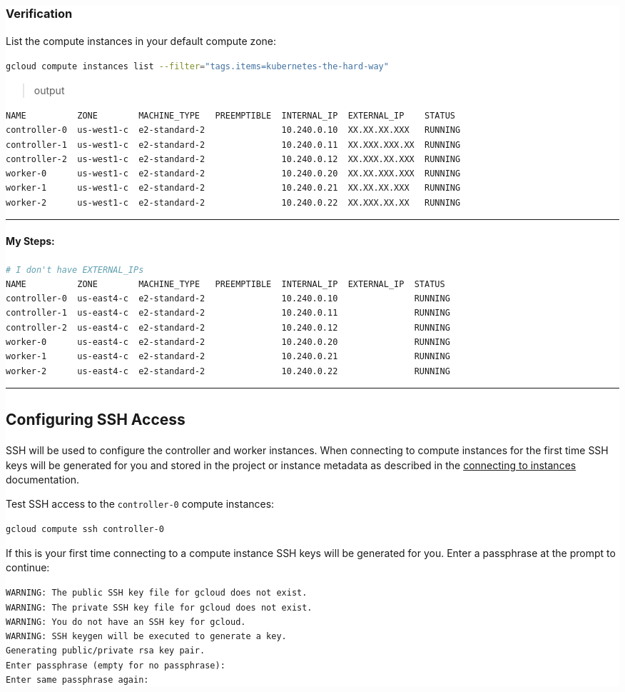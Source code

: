 ### Verification

List the compute instances in your default compute zone:

```bash
gcloud compute instances list --filter="tags.items=kubernetes-the-hard-way"
```

> output

```
NAME          ZONE        MACHINE_TYPE   PREEMPTIBLE  INTERNAL_IP  EXTERNAL_IP    STATUS
controller-0  us-west1-c  e2-standard-2               10.240.0.10  XX.XX.XX.XXX   RUNNING
controller-1  us-west1-c  e2-standard-2               10.240.0.11  XX.XXX.XXX.XX  RUNNING
controller-2  us-west1-c  e2-standard-2               10.240.0.12  XX.XXX.XX.XXX  RUNNING
worker-0      us-west1-c  e2-standard-2               10.240.0.20  XX.XX.XXX.XXX  RUNNING
worker-1      us-west1-c  e2-standard-2               10.240.0.21  XX.XX.XX.XXX   RUNNING
worker-2      us-west1-c  e2-standard-2               10.240.0.22  XX.XXX.XX.XX   RUNNING
```

---
#### My Steps:
```bash
# I don't have EXTERNAL_IPs
NAME          ZONE        MACHINE_TYPE   PREEMPTIBLE  INTERNAL_IP  EXTERNAL_IP  STATUS
controller-0  us-east4-c  e2-standard-2               10.240.0.10               RUNNING
controller-1  us-east4-c  e2-standard-2               10.240.0.11               RUNNING
controller-2  us-east4-c  e2-standard-2               10.240.0.12               RUNNING
worker-0      us-east4-c  e2-standard-2               10.240.0.20               RUNNING
worker-1      us-east4-c  e2-standard-2               10.240.0.21               RUNNING
worker-2      us-east4-c  e2-standard-2               10.240.0.22               RUNNING
```
---

## Configuring SSH Access

SSH will be used to configure the controller and worker instances. When connecting to compute instances for the first time SSH keys will be generated for you and stored in the project or instance metadata as described in the [connecting to instances](https://cloud.google.com/compute/docs/instances/connecting-to-instance) documentation.

Test SSH access to the `controller-0` compute instances:

```bash
gcloud compute ssh controller-0
```

If this is your first time connecting to a compute instance SSH keys will be generated for you. Enter a passphrase at the prompt to continue:

```
WARNING: The public SSH key file for gcloud does not exist.
WARNING: The private SSH key file for gcloud does not exist.
WARNING: You do not have an SSH key for gcloud.
WARNING: SSH keygen will be executed to generate a key.
Generating public/private rsa key pair.
Enter passphrase (empty for no passphrase):
Enter same passphrase again:
```
